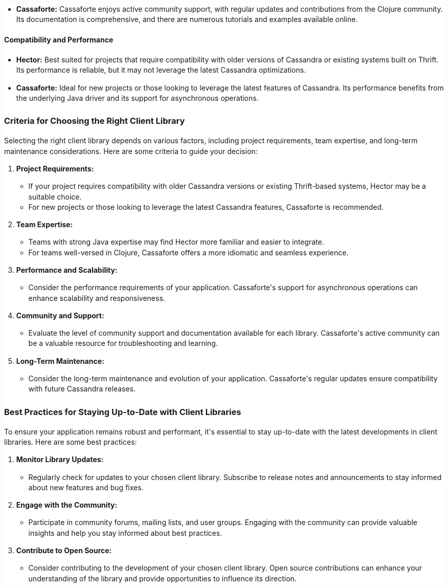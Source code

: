 - **Cassaforte:** Cassaforte enjoys active community support, with regular updates and contributions from the Clojure community. Its documentation is comprehensive, and there are numerous tutorials and examples available online.

#### Compatibility and Performance

- **Hector:** Best suited for projects that require compatibility with older versions of Cassandra or existing systems built on Thrift. Its performance is reliable, but it may not leverage the latest Cassandra optimizations.

- **Cassaforte:** Ideal for new projects or those looking to leverage the latest features of Cassandra. Its performance benefits from the underlying Java driver and its support for asynchronous operations.

### Criteria for Choosing the Right Client Library

Selecting the right client library depends on various factors, including project requirements, team expertise, and long-term maintenance considerations. Here are some criteria to guide your decision:

1. **Project Requirements:**
   - If your project requires compatibility with older Cassandra versions or existing Thrift-based systems, Hector may be a suitable choice.
   - For new projects or those looking to leverage the latest Cassandra features, Cassaforte is recommended.

2. **Team Expertise:**
   - Teams with strong Java expertise may find Hector more familiar and easier to integrate.
   - For teams well-versed in Clojure, Cassaforte offers a more idiomatic and seamless experience.

3. **Performance and Scalability:**
   - Consider the performance requirements of your application. Cassaforte's support for asynchronous operations can enhance scalability and responsiveness.

4. **Community and Support:**
   - Evaluate the level of community support and documentation available for each library. Cassaforte's active community can be a valuable resource for troubleshooting and learning.

5. **Long-Term Maintenance:**
   - Consider the long-term maintenance and evolution of your application. Cassaforte's regular updates ensure compatibility with future Cassandra releases.

### Best Practices for Staying Up-to-Date with Client Libraries

To ensure your application remains robust and performant, it's essential to stay up-to-date with the latest developments in client libraries. Here are some best practices:

1. **Monitor Library Updates:**
   - Regularly check for updates to your chosen client library. Subscribe to release notes and announcements to stay informed about new features and bug fixes.

2. **Engage with the Community:**
   - Participate in community forums, mailing lists, and user groups. Engaging with the community can provide valuable insights and help you stay informed about best practices.

3. **Contribute to Open Source:**
   - Consider contributing to the development of your chosen client library. Open source contributions can enhance your understanding of the library and provide opportunities to influence its direction.
